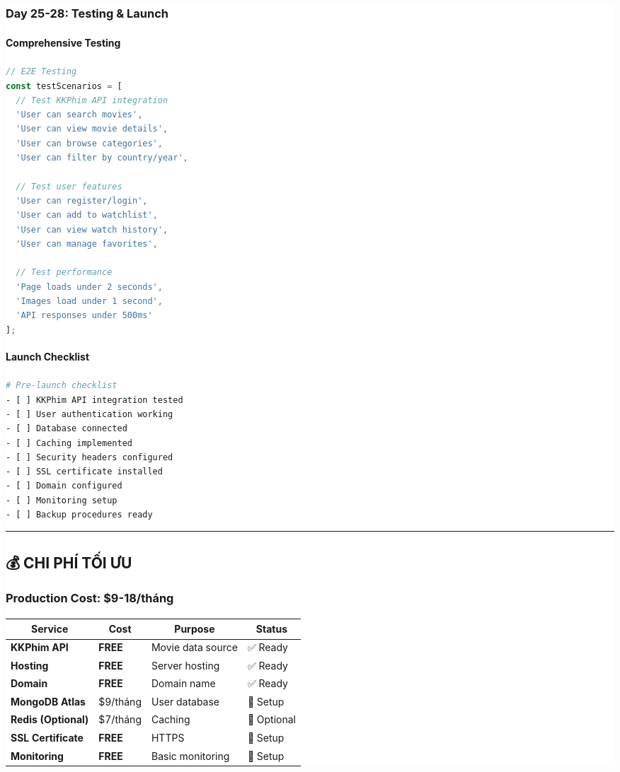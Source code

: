 ### **Day 25-28: Testing & Launch**

#### **Comprehensive Testing**
```javascript
// E2E Testing
const testScenarios = [
  // Test KKPhim API integration
  'User can search movies',
  'User can view movie details',
  'User can browse categories',
  'User can filter by country/year',
  
  // Test user features
  'User can register/login',
  'User can add to watchlist',
  'User can view watch history',
  'User can manage favorites',
  
  // Test performance
  'Page loads under 2 seconds',
  'Images load under 1 second',
  'API responses under 500ms'
];
```

#### **Launch Checklist**
```bash
# Pre-launch checklist
- [ ] KKPhim API integration tested
- [ ] User authentication working
- [ ] Database connected
- [ ] Caching implemented
- [ ] Security headers configured
- [ ] SSL certificate installed
- [ ] Domain configured
- [ ] Monitoring setup
- [ ] Backup procedures ready
```

---

## 💰 **CHI PHÍ TỐI ƯU**

### **Production Cost: $9-18/tháng**
| Service | Cost | Purpose | Status |
|---------|------|---------|--------|
| **KKPhim API** | **FREE** | Movie data source | ✅ Ready |
| **Hosting** | **FREE** | Server hosting | ✅ Ready |
| **Domain** | **FREE** | Domain name | ✅ Ready |
| **MongoDB Atlas** | $9/tháng | User database | 🔄 Setup |
| **Redis (Optional)** | $7/tháng | Caching | 🔄 Optional |
| **SSL Certificate** | **FREE** | HTTPS | 🔄 Setup |
| **Monitoring** | **FREE** | Basic monitoring | 🔄 Setup |
